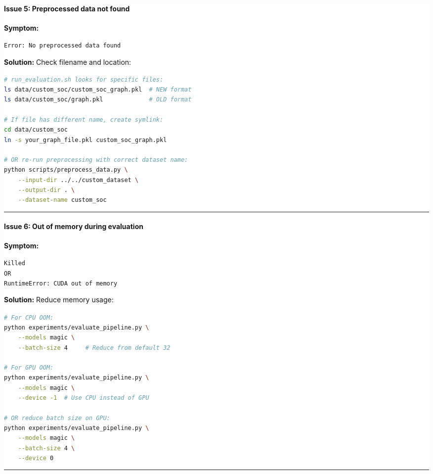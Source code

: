 #### Issue 5: Preprocessed data not found

**Symptom:**
```
Error: No preprocessed data found
```

**Solution:** Check filename and location:

```bash
# run_evaluation.sh looks for specific files:
ls data/custom_soc/custom_soc_graph.pkl  # NEW format
ls data/custom_soc/graph.pkl             # OLD format

# If file has different name, create symlink:
cd data/custom_soc
ln -s your_graph_file.pkl custom_soc_graph.pkl

# OR re-run preprocessing with correct dataset name:
python scripts/preprocess_data.py \
    --input-dir ../../custom_dataset \
    --output-dir . \
    --dataset-name custom_soc
```

---

#### Issue 6: Out of memory during evaluation

**Symptom:**
```
Killed
OR
RuntimeError: CUDA out of memory
```

**Solution:** Reduce memory usage:

```bash
# For CPU OOM:
python experiments/evaluate_pipeline.py \
    --models magic \
    --batch-size 4     # Reduce from default 32

# For GPU OOM:
python experiments/evaluate_pipeline.py \
    --models magic \
    --device -1  # Use CPU instead of GPU

# OR reduce batch size on GPU:
python experiments/evaluate_pipeline.py \
    --models magic \
    --batch-size 4 \
    --device 0
```

---